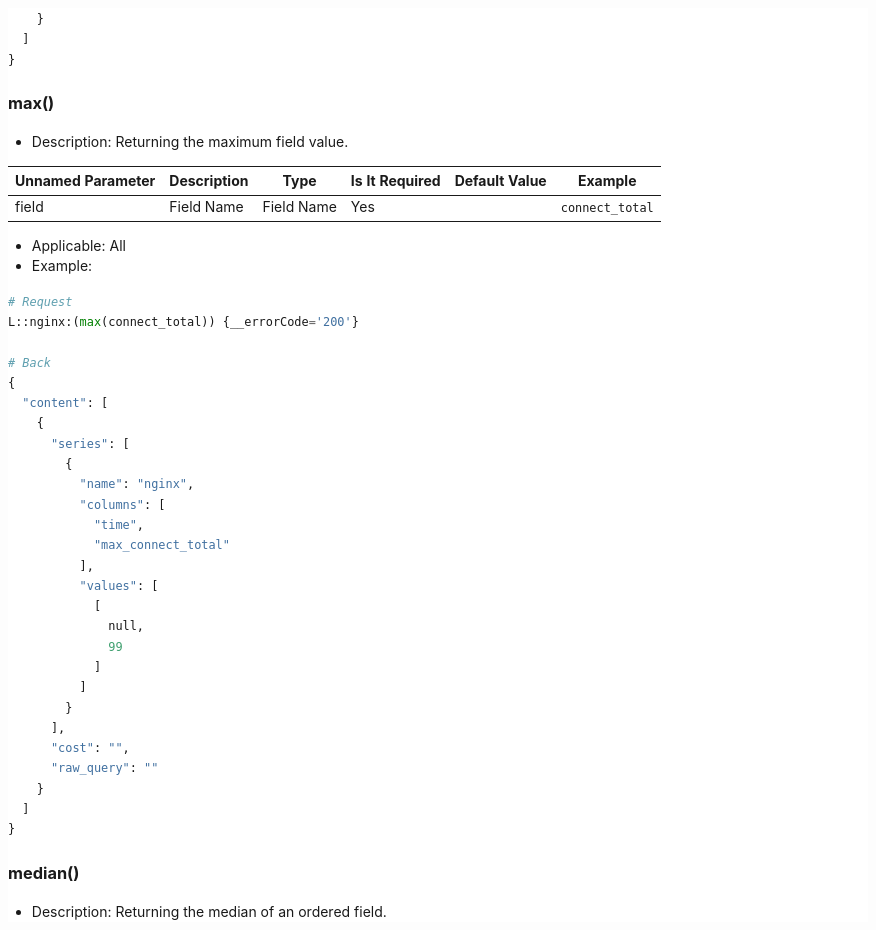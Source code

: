 ```python
    }
  ]
}
```

<a name="C4JMM"></a>
### max()

- Description: Returning the maximum field value.

| Unnamed Parameter | Description | Type | Is It Required | Default Value | Example |
| --- | --- | --- | --- | --- | --- |
| field | Field Name | Field Name | Yes |  | `connect_total` |


-  Applicable: All 
-  Example: 

```python
# Request
L::nginx:(max(connect_total)) {__errorCode='200'}

# Back
{
  "content": [
    {
      "series": [
        {
          "name": "nginx",
          "columns": [
            "time",
            "max_connect_total"
          ],
          "values": [
            [
              null,
              99
            ]
          ]
        }
      ],
      "cost": "",
      "raw_query": ""
    }
  ]
}
```

<a name="5290b990"></a>
### median()

- Description: Returning the median of an ordered field.
